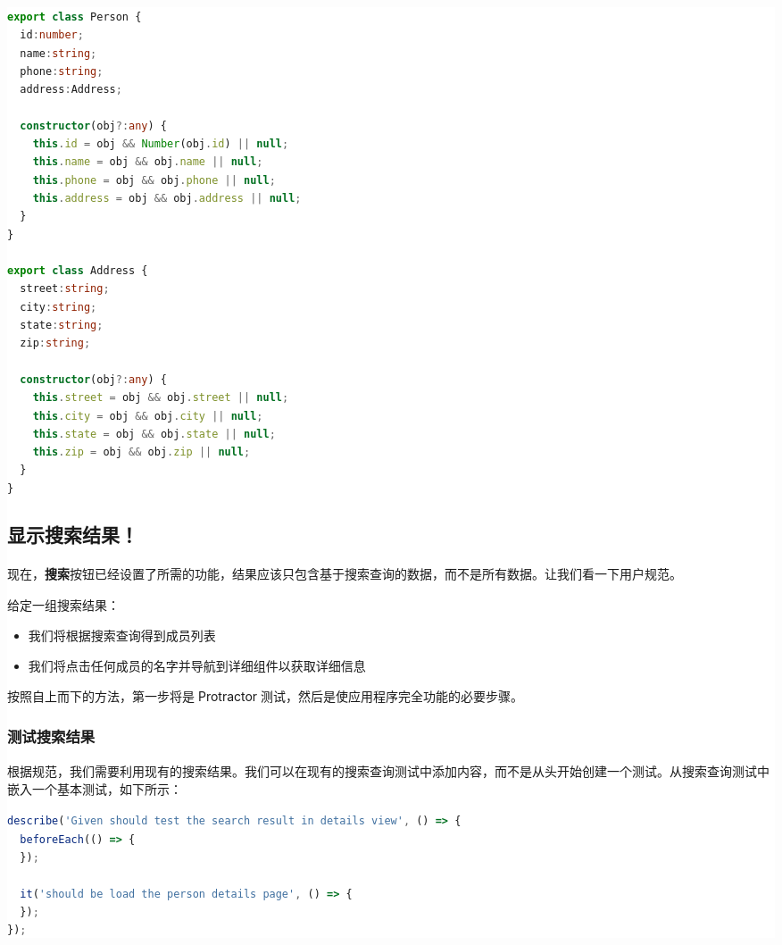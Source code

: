 ```ts
export class Person { 
  id:number; 
  name:string; 
  phone:string; 
  address:Address; 

  constructor(obj?:any) { 
    this.id = obj && Number(obj.id) || null; 
    this.name = obj && obj.name || null; 
    this.phone = obj && obj.phone || null; 
    this.address = obj && obj.address || null; 
  } 
} 

export class Address { 
  street:string; 
  city:string; 
  state:string; 
  zip:string; 

  constructor(obj?:any) { 
    this.street = obj && obj.street || null; 
    this.city = obj && obj.city || null; 
    this.state = obj && obj.state || null; 
    this.zip = obj && obj.zip || null; 
  } 
} 

```

## 显示搜索结果！

现在，**搜索**按钮已经设置了所需的功能，结果应该只包含基于搜索查询的数据，而不是所有数据。让我们看一下用户规范。

给定一组搜索结果：

+   我们将根据搜索查询得到成员列表

+   我们将点击任何成员的名字并导航到详细组件以获取详细信息

按照自上而下的方法，第一步将是 Protractor 测试，然后是使应用程序完全功能的必要步骤。

### 测试搜索结果

根据规范，我们需要利用现有的搜索结果。我们可以在现有的搜索查询测试中添加内容，而不是从头开始创建一个测试。从搜索查询测试中嵌入一个基本测试，如下所示：

```ts
describe('Given should test the search result in details view', () => { 
  beforeEach(() => { 
  }); 

  it('should be load the person details page', () => { 
  }); 
}); 

```
